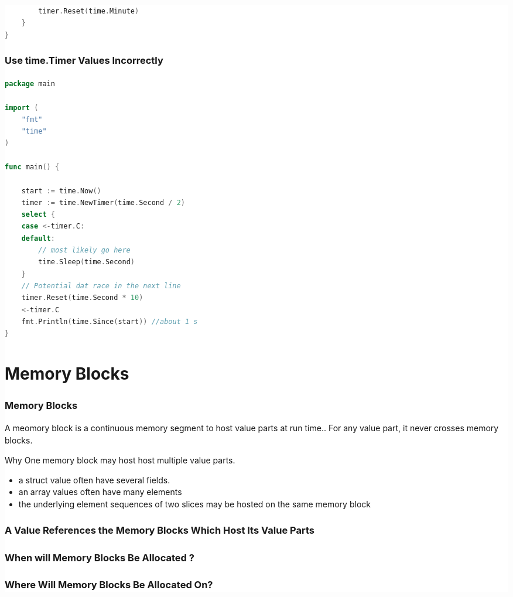 ```go
		timer.Reset(time.Minute)
	}
}
```

### Use time.Timer Values Incorrectly

```go
package main

import (
	"fmt"
	"time"
)

func main() {

	start := time.Now()
	timer := time.NewTimer(time.Second / 2)
	select {
	case <-timer.C:
	default:
		// most likely go here
		time.Sleep(time.Second)
	}
	// Potential dat race in the next line
	timer.Reset(time.Second * 10)
	<-timer.C
	fmt.Println(time.Since(start)) //about 1 s
}
```


# Memory Blocks

### Memory Blocks
A meomory block is a continuous memory segment to host value parts at run time..
For any value part, it never crosses memory blocks.

Why One memory block may host host multiple value parts.

- a struct value often have several fields.
- an array values often have many elements
- the underlying element sequences of two slices may be hosted on the same memory block

### A Value References the Memory Blocks Which Host Its Value Parts

### When will Memory Blocks Be Allocated ?

### Where Will Memory Blocks Be Allocated On?
